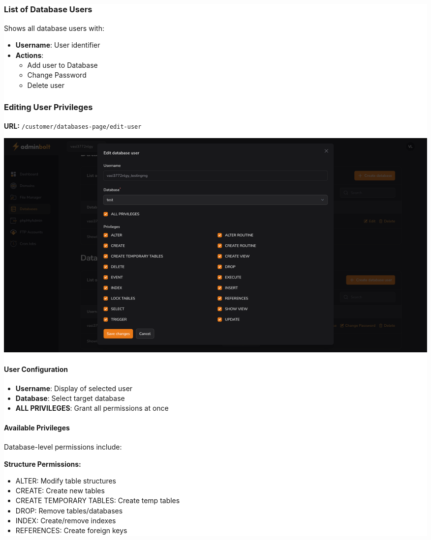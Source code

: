 ### List of Database Users
Shows all database users with:
- **Username**: User identifier
- **Actions**:
  - Add user to Database
  - Change Password
  - Delete user

### Editing User Privileges
**URL:** `/customer/databases-page/edit-user`

![Edit Database User Privileges](/screenshots/databases-edit-user.png)

#### User Configuration
- **Username**: Display of selected user
- **Database**: Select target database
- **ALL PRIVILEGES**: Grant all permissions at once

#### Available Privileges
Database-level permissions include:

**Structure Permissions:**
- ALTER: Modify table structures
- CREATE: Create new tables
- CREATE TEMPORARY TABLES: Create temp tables
- DROP: Remove tables/databases
- INDEX: Create/remove indexes
- REFERENCES: Create foreign keys
